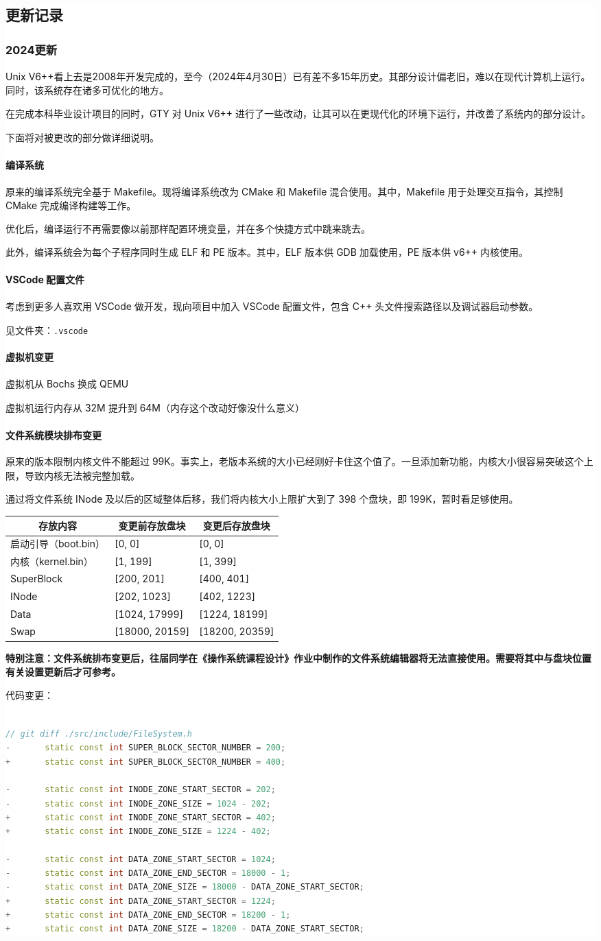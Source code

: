 ## 更新记录

### 2024更新

Unix V6++看上去是2008年开发完成的，至今（2024年4月30日）已有差不多15年历史。其部分设计偏老旧，难以在现代计算机上运行。同时，该系统存在诸多可优化的地方。

在完成本科毕业设计项目的同时，GTY 对 Unix V6++ 进行了一些改动，让其可以在更现代化的环境下运行，并改善了系统内的部分设计。

下面将对被更改的部分做详细说明。

#### 编译系统

原来的编译系统完全基于 Makefile。现将编译系统改为 CMake 和 Makefile 混合使用。其中，Makefile 用于处理交互指令，其控制 CMake 完成编译构建等工作。

优化后，编译运行不再需要像以前那样配置环境变量，并在多个快捷方式中跳来跳去。

此外，编译系统会为每个子程序同时生成 ELF 和 PE 版本。其中，ELF 版本供 GDB 加载使用，PE 版本供 v6++ 内核使用。

#### VSCode 配置文件

考虑到更多人喜欢用 VSCode 做开发，现向项目中加入 VSCode 配置文件，包含 C++ 头文件搜索路径以及调试器启动参数。

见文件夹：`.vscode`

#### 虚拟机变更

虚拟机从 Bochs 换成 QEMU

虚拟机运行内存从 32M 提升到 64M（内存这个改动好像没什么意义）

#### 文件系统模块排布变更

原来的版本限制内核文件不能超过 99K。事实上，老版本系统的大小已经刚好卡住这个值了。一旦添加新功能，内核大小很容易突破这个上限，导致内核无法被完整加载。

通过将文件系统 INode 及以后的区域整体后移，我们将内核大小上限扩大到了 398 个盘块，即 199K，暂时看足够使用。

| 存放内容             | 变更前存放盘块 | 变更后存放盘块 |
| -------------------- | -------------- | -------------- |
| 启动引导（boot.bin） | [0, 0]         | [0, 0]         |
| 内核（kernel.bin）   | [1, 199]       | [1, 399]       |
| SuperBlock           | [200, 201]     | [400, 401]     |
| INode                | [202, 1023]    | [402, 1223]    |
| Data                 | [1024, 17999]  | [1224, 18199]  |
| Swap                 | [18000, 20159] | [18200, 20359] |

**特别注意：文件系统排布变更后，往届同学在《操作系统课程设计》作业中制作的文件系统编辑器将无法直接使用。需要将其中与盘块位置有关设置更新后才可参考。**

代码变更：

```cpp

// git diff ./src/include/FileSystem.h
-       static const int SUPER_BLOCK_SECTOR_NUMBER = 200; 
+       static const int SUPER_BLOCK_SECTOR_NUMBER = 400;   

-       static const int INODE_ZONE_START_SECTOR = 202; 
-       static const int INODE_ZONE_SIZE = 1024 - 202;  
+       static const int INODE_ZONE_START_SECTOR = 402; 
+       static const int INODE_ZONE_SIZE = 1224 - 402;  
 
-       static const int DATA_ZONE_START_SECTOR = 1024;   
-       static const int DATA_ZONE_END_SECTOR = 18000 - 1;  
-       static const int DATA_ZONE_SIZE = 18000 - DATA_ZONE_START_SECTOR; 
+       static const int DATA_ZONE_START_SECTOR = 1224;   
+       static const int DATA_ZONE_END_SECTOR = 18200 - 1; 
+       static const int DATA_ZONE_SIZE = 18200 - DATA_ZONE_START_SECTOR; 
```